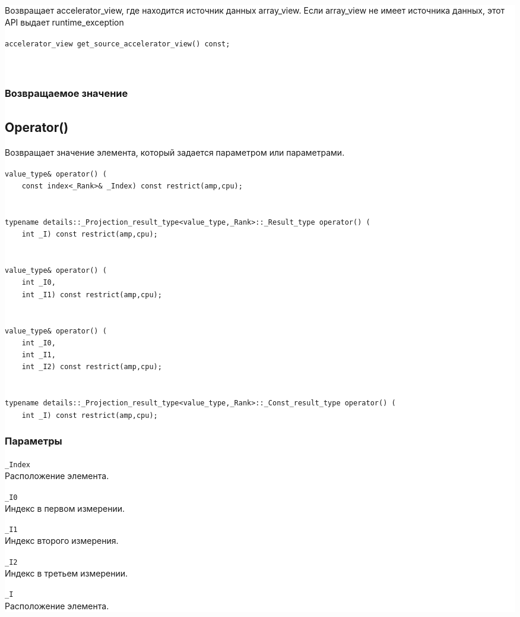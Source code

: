  Возвращает accelerator_view, где находится источник данных array_view. Если array_view не имеет источника данных, этот API выдает runtime_exception  
  
```  
accelerator_view get_source_accelerator_view() const;

 
```  
  
### <a name="return-value"></a>Возвращаемое значение  
  
##  <a name="operator_call"></a>Operator() 

 Возвращает значение элемента, который задается параметром или параметрами.  
  
```  
value_type& operator() (
    const index<_Rank>& _Index) const restrict(amp,cpu);

 
typename details::_Projection_result_type<value_type,_Rank>::_Result_type operator() (
    int _I) const restrict(amp,cpu);

 
value_type& operator() (
    int _I0,  
    int _I1) const restrict(amp,cpu);

 
value_type& operator() (
    int _I0,  
    int _I1,  
    int _I2) const restrict(amp,cpu);

 
typename details::_Projection_result_type<value_type,_Rank>::_Const_result_type operator() (
    int _I) const restrict(amp,cpu);
```  
  
### <a name="parameters"></a>Параметры  
 `_Index`  
 Расположение элемента.  
  
 `_I0`  
 Индекс в первом измерении.  
  
 `_I1`  
 Индекс второго измерения.  
  
 `_I2`  
 Индекс в третьем измерении.  
  
 `_I`  
 Расположение элемента.  
  